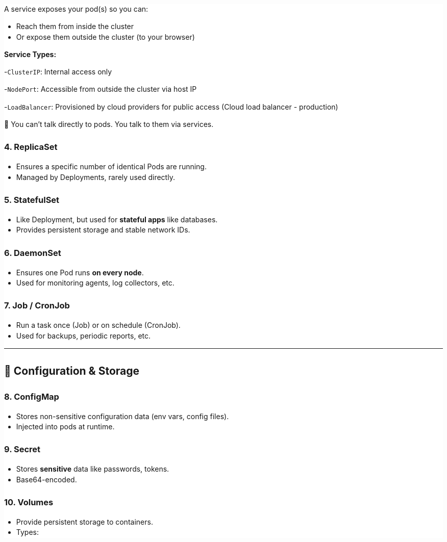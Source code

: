 A service exposes your pod(s) so you can:

* Reach them from inside the cluster
* Or expose them outside the cluster (to your browser)

**Service Types:**

-`ClusterIP`: Internal access only

-`NodePort`: Accessible from outside the cluster via host IP

-`LoadBalancer`: Provisioned by cloud providers for public access (Cloud load balancer - production)

🧠 You can’t talk directly to pods. You talk to them via services.

### 4. **ReplicaSet**

- Ensures a specific number of identical Pods are running.
- Managed by Deployments, rarely used directly.

### 5. **StatefulSet**

- Like Deployment, but used for **stateful apps** like databases.
- Provides persistent storage and stable network IDs.

### 6. **DaemonSet**

- Ensures one Pod runs **on every node**.
- Used for monitoring agents, log collectors, etc.

### 7. **Job / CronJob**

- Run a task once (Job) or on schedule (CronJob).
- Used for backups, periodic reports, etc.

---

## 🧩 Configuration & Storage

### 8. **ConfigMap**

- Stores non-sensitive configuration data (env vars, config files).
- Injected into pods at runtime.

### 9. **Secret**

- Stores **sensitive** data like passwords, tokens.
- Base64-encoded.

### 10. **Volumes**

- Provide persistent storage to containers.
- Types:
